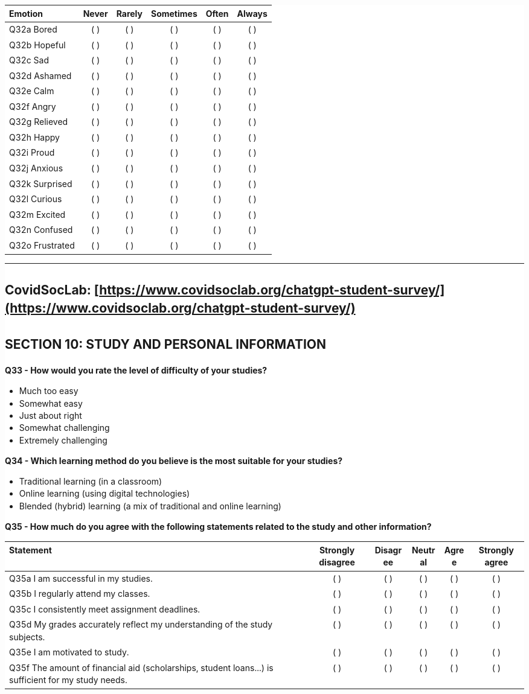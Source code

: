 | Emotion      | Never | Rarely | Sometimes | Often | Always |
| :----------- | :---: | :----: | :-------: | :---: | :----: |
| Q32a Bored   | ( )   | ( )    | ( )       | ( )   | ( )    |
| Q32b Hopeful | ( )   | ( )    | ( )       | ( )   | ( )    |
| Q32c Sad     | ( )   | ( )    | ( )       | ( )   | ( )    |
| Q32d Ashamed | ( )   | ( )    | ( )       | ( )   | ( )    |
| Q32e Calm    | ( )   | ( )    | ( )       | ( )   | ( )    |
| Q32f Angry   | ( )   | ( )    | ( )       | ( )   | ( )    |
| Q32g Relieved| ( )   | ( )    | ( )       | ( )   | ( )    |
| Q32h Happy   | ( )   | ( )    | ( )       | ( )   | ( )    |
| Q32i Proud   | ( )   | ( )    | ( )       | ( )   | ( )    |
| Q32j Anxious | ( )   | ( )    | ( )       | ( )   | ( )    |
| Q32k Surprised| ( )   | ( )    | ( )       | ( )   | ( )    |
| Q32l Curious | ( )   | ( )    | ( )       | ( )   | ( )    |
| Q32m Excited | ( )   | ( )    | ( )       | ( )   | ( )    |
| Q32n Confused| ( )   | ( )    | ( )       | ( )   | ( )    |
| Q32o Frustrated| ( )   | ( )    | ( )       | ( )   | ( )    |

---
CovidSocLab: [https://www.covidsoclab.org/chatgpt-student-survey/](https://www.covidsoclab.org/chatgpt-student-survey/)
---

## SECTION 10: STUDY AND PERSONAL INFORMATION

**Q33 - How would you rate the level of difficulty of your studies?**

*   Much too easy
*   Somewhat easy
*   Just about right
*   Somewhat challenging
*   Extremely challenging

**Q34 - Which learning method do you believe is the most suitable for your studies?**

*   Traditional learning (in a classroom)
*   Online learning (using digital technologies)
*   Blended (hybrid) learning (a mix of traditional and online learning)

**Q35 - How much do you agree with the following statements related to the study and other information?**

| Statement                                                                               | Strongly disagree | Disagree | Neutral | Agree | Strongly agree |
| :-------------------------------------------------------------------------------------- | :---------------: | :------: | :-----: | :---: | :------------: |
| Q35a I am successful in my studies.                                                     | ( )               | ( )      | ( )     | ( )   | ( )            |
| Q35b I regularly attend my classes.                                                     | ( )               | ( )      | ( )     | ( )   | ( )            |
| Q35c I consistently meet assignment deadlines.                                          | ( )               | ( )      | ( )     | ( )   | ( )            |
| Q35d My grades accurately reflect my understanding of the study subjects.               | ( )               | ( )      | ( )     | ( )   | ( )            |
| Q35e I am motivated to study.                                                           | ( )               | ( )      | ( )     | ( )   | ( )            |
| Q35f The amount of financial aid (scholarships, student loans...) is sufficient for my study needs. | ( )               | ( )      | ( )     | ( )   | ( )            |